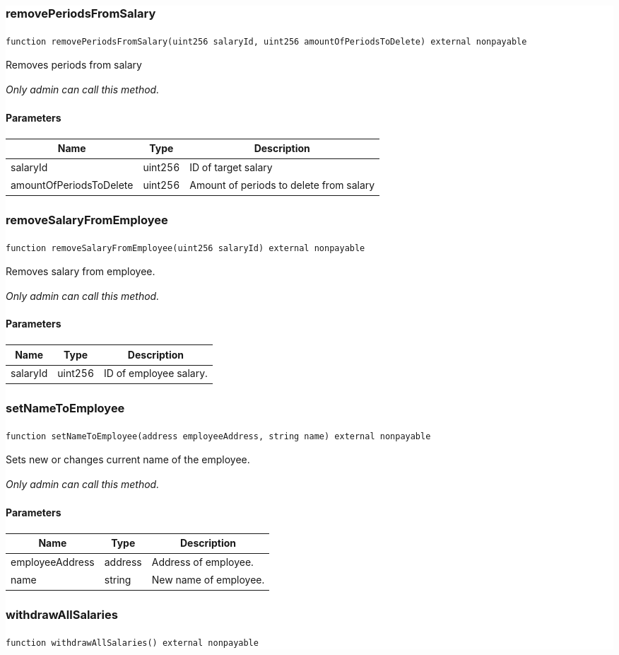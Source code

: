 ### removePeriodsFromSalary

```solidity
function removePeriodsFromSalary(uint256 salaryId, uint256 amountOfPeriodsToDelete) external nonpayable
```

Removes periods from salary

*Only admin can call this method.*

#### Parameters

| Name | Type | Description |
|---|---|---|
| salaryId | uint256 | ID of target salary |
| amountOfPeriodsToDelete | uint256 | Amount of periods to delete from salary |

### removeSalaryFromEmployee

```solidity
function removeSalaryFromEmployee(uint256 salaryId) external nonpayable
```

Removes salary from employee.

*Only admin can call this method.*

#### Parameters

| Name | Type | Description |
|---|---|---|
| salaryId | uint256 | ID of employee salary. |

### setNameToEmployee

```solidity
function setNameToEmployee(address employeeAddress, string name) external nonpayable
```

Sets new or changes current name of the employee.

*Only admin can call this method.*

#### Parameters

| Name | Type | Description |
|---|---|---|
| employeeAddress | address | Address of employee. |
| name | string | New name of employee. |

### withdrawAllSalaries

```solidity
function withdrawAllSalaries() external nonpayable
```
